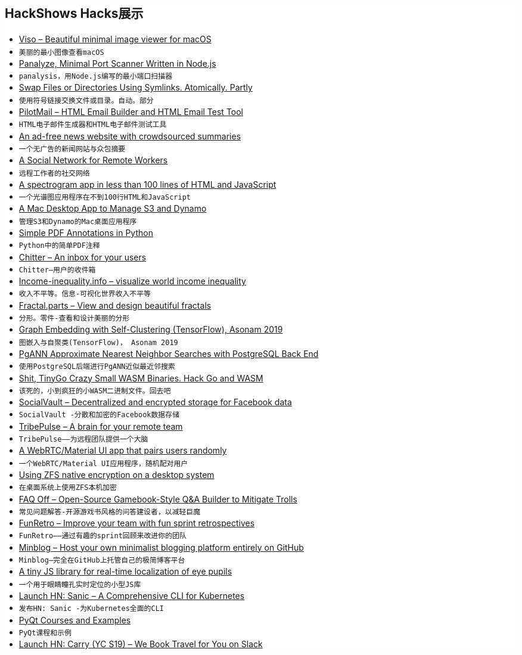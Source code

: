 
## HackShows Hacks展示

- [ Viso – Beautiful minimal image viewer for macOS](https://getviso.app)
- `美丽的最小图像查看macOS`
- [ Panalyze, Minimal Port Scanner Written in Node.js](https://github.com/talonbragg/panalyze)
- `panalysis，用Node.js编写的最小端口扫描器`
- [ Swap Files or Directories Using Symlinks. Atomically. Partly](https://github.com/mrothNET/abswap)
- `使用符号链接交换文件或目录。自动。部分`
- [ PilotMail – HTML Email Builder and HTML Email Test Tool](https://www.pilotmail.io)
- `HTML电子邮件生成器和HTML电子邮件测试工具`
- [ An ad-free news website with crowdsourced summaries](https://news.hoxly.com/)
- `一个无广告的新闻网站与众包摘要`
- [ A Social Network for Remote Workers](https://reworkin.com/)
- `远程工作者的社交网络`
- [ A spectrogram app in less than 100 lines of HTML and JavaScript](https://simplespectrogram.app)
- `一个光谱图应用程序在不到100行HTML和JavaScript`
- [ A Mac Desktop App to Manage S3 and Dynamo](https://getcommandeer.com)
- `管理S3和Dynamo的Mac桌面应用程序`
- [ Simple PDF Annotations in Python](https://github.com/plangrid/pdf-annotate)
- `Python中的简单PDF注释`
- [ Chitter – An inbox for your users](https://chitter.io)
- `Chitter—用户的收件箱`
- [ Income-inequality.info – visualize world income inequality](https://income-inequality.info/)
- `收入不平等。信息-可视化世界收入不平等`
- [ Fractal.parts – View and design beautiful fractals](https://fractal.parts)
- `分形。零件-查看和设计美丽的分形`
- [ Graph Embedding with Self-Clustering (TensorFlow), Asonam 2019](https://github.com/benedekrozemberczki/GEMSEC)
- `图嵌入与自聚类(TensorFlow)， Asonam 2019`
- [ PgANN Approximate Nearest Neighbor Searches with PostgreSQL Back End](https://github.com/netrasys/pgANN)
- `使用PostgreSQL后端进行PgANN近似最近邻搜索`
- [ Shit, TinyGo Crazy Small WASM Binaries. Hack Go and WASM](https://dev.to/sendilkumarn/create-dev-s-offline-page-with-tiny-go-and-webassembly-9n6)
- `该死的，小到疯狂的小WASM二进制文件。回去吧`
- [ SocialVault – Decentralized and encrypted storage for Facebook data](https://socialvault.io/)
- `SocialVault -分散和加密的Facebook数据存储`
- [ TribePulse – A brain for your remote team](https://www.tribepulse.com/)
- `TribePulse——为远程团队提供一个大脑`
- [ A WebRTC/Material UI app that pairs users randomly](https://www.speakrandom.com)
- `一个WebRTC/Material UI应用程序，随机配对用户`
- [ Using ZFS native encryption on a desktop system](https://github.com/chungy/zfs-boottime-encryption)
- `在桌面系统上使用ZFS本机加密`
- [ FAQ Off – Open-Source Gamebook-Style Q&amp;A Builder to Mitigate Trolls](https://github.com/soatok/faq-off/releases/tag/v0.1.0)
- `常见问题解答-开源游戏书风格的问答建设者，以减轻巨魔`
- [ FunRetro – Improve your team with fun sprint retrospectives](https://funretro.io/)
- `FunRetro——通过有趣的sprint回顾来改进你的团队`
- [ Minblog – Host your own minimalist blogging platform entirely on GitHub](https://alt-romes.github.io/#/july2019/-LixR9RRKs-qYiCQv7vm)
- `Minblog—完全在GitHub上托管自己的极简博客平台`
- [ A tiny JS library for real-time localization of eye pupils](https://tehnokv.com/posts/puploc-with-trees/demo/)
- `一个用于眼睛瞳孔实时定位的小型JS库`
- [Launch HN: Sanic – A Comprehensive CLI for Kubernetes](https://sanic.io)
- `发布HN: Sanic -为Kubernetes全面的CLI`
- [ PyQt Courses and Examples](https://gumroad.com/l/pysqtsamples)
- `PyQt课程和示例`
- [Launch HN: Carry (YC S19) – We Book Travel for You on Slack](https://news.ycombinator.com/item?id=20337254)